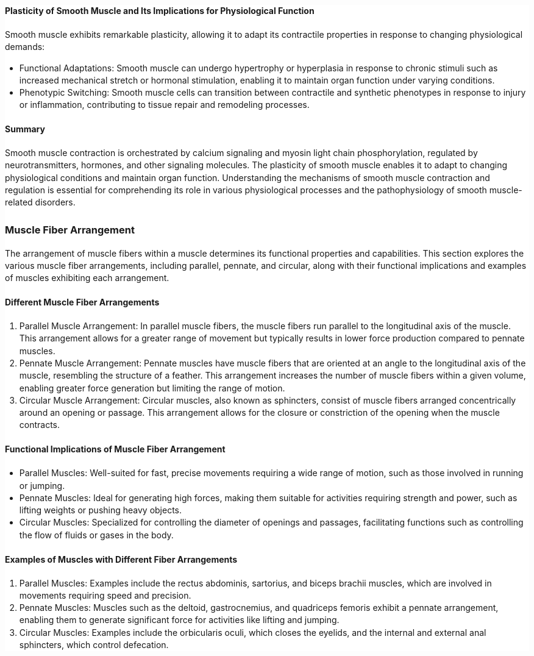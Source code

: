 #### Plasticity of Smooth Muscle and Its Implications for Physiological Function

Smooth muscle exhibits remarkable plasticity, allowing it to adapt its contractile properties in response to changing physiological demands:

-   Functional Adaptations: Smooth muscle can undergo hypertrophy or hyperplasia in response to chronic stimuli such as increased mechanical stretch or hormonal stimulation, enabling it to maintain organ function under varying conditions.
-   Phenotypic Switching: Smooth muscle cells can transition between contractile and synthetic phenotypes in response to injury or inflammation, contributing to tissue repair and remodeling processes.

#### Summary

Smooth muscle contraction is orchestrated by calcium signaling and myosin light chain phosphorylation, regulated by neurotransmitters, hormones, and other signaling molecules. The plasticity of smooth muscle enables it to adapt to changing physiological conditions and maintain organ function. Understanding the mechanisms of smooth muscle contraction and regulation is essential for comprehending its role in various physiological processes and the pathophysiology of smooth muscle-related disorders.

### Muscle Fiber Arrangement

The arrangement of muscle fibers within a muscle determines its functional properties and capabilities. This section explores the various muscle fiber arrangements, including parallel, pennate, and circular, along with their functional implications and examples of muscles exhibiting each arrangement.

#### Different Muscle Fiber Arrangements

1. Parallel Muscle Arrangement: In parallel muscle fibers, the muscle fibers run parallel to the longitudinal axis of the muscle. This arrangement allows for a greater range of movement but typically results in lower force production compared to pennate muscles.
2. Pennate Muscle Arrangement: Pennate muscles have muscle fibers that are oriented at an angle to the longitudinal axis of the muscle, resembling the structure of a feather. This arrangement increases the number of muscle fibers within a given volume, enabling greater force generation but limiting the range of motion.
3. Circular Muscle Arrangement: Circular muscles, also known as sphincters, consist of muscle fibers arranged concentrically around an opening or passage. This arrangement allows for the closure or constriction of the opening when the muscle contracts.

#### Functional Implications of Muscle Fiber Arrangement

-   Parallel Muscles: Well-suited for fast, precise movements requiring a wide range of motion, such as those involved in running or jumping.
-   Pennate Muscles: Ideal for generating high forces, making them suitable for activities requiring strength and power, such as lifting weights or pushing heavy objects.
-   Circular Muscles: Specialized for controlling the diameter of openings and passages, facilitating functions such as controlling the flow of fluids or gases in the body.

#### Examples of Muscles with Different Fiber Arrangements

1. Parallel Muscles: Examples include the rectus abdominis, sartorius, and biceps brachii muscles, which are involved in movements requiring speed and precision.
2. Pennate Muscles: Muscles such as the deltoid, gastrocnemius, and quadriceps femoris exhibit a pennate arrangement, enabling them to generate significant force for activities like lifting and jumping.
3. Circular Muscles: Examples include the orbicularis oculi, which closes the eyelids, and the internal and external anal sphincters, which control defecation.
